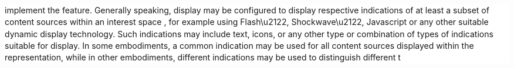 implement the feature. Generally speaking, display  may be configured to display respective indications of at least a subset of content sources  within an interest space , for example using Flash\u2122, Shockwave\u2122, Javascript or any other suitable dynamic display technology. Such indications may include text, icons, or any other type or combination of types of indications suitable for display. In some embodiments, a common indication may be used for all content sources  displayed within the representation, while in other embodiments, different indications may be used to distinguish different t